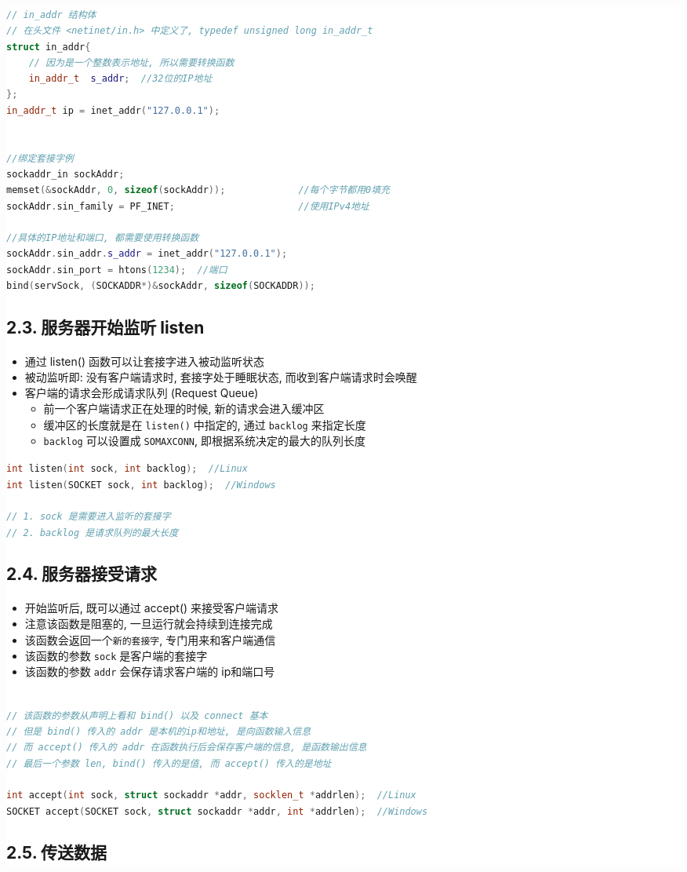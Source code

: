 ```cpp
// in_addr 结构体
// 在头文件 <netinet/in.h> 中定义了, typedef unsigned long in_addr_t
struct in_addr{
    // 因为是一个整数表示地址, 所以需要转换函数
    in_addr_t  s_addr;  //32位的IP地址
};
in_addr_t ip = inet_addr("127.0.0.1");


//绑定套接字例
sockaddr_in sockAddr;
memset(&sockAddr, 0, sizeof(sockAddr));             //每个字节都用0填充
sockAddr.sin_family = PF_INET;                      //使用IPv4地址

//具体的IP地址和端口, 都需要使用转换函数
sockAddr.sin_addr.s_addr = inet_addr("127.0.0.1");  
sockAddr.sin_port = htons(1234);  //端口
bind(servSock, (SOCKADDR*)&sockAddr, sizeof(SOCKADDR));
```

## 2.3. 服务器开始监听 listen

* 通过 listen() 函数可以让套接字进入被动监听状态
* 被动监听即: 没有客户端请求时, 套接字处于睡眠状态, 而收到客户端请求时会唤醒
* 客户端的请求会形成请求队列 (Request Queue)
  * 前一个客户端请求正在处理的时候, 新的请求会进入缓冲区
  * 缓冲区的长度就是在 `listen()` 中指定的, 通过 `backlog` 来指定长度
  * `backlog` 可以设置成 `SOMAXCONN`, 即根据系统决定的最大的队列长度


```cpp
int listen(int sock, int backlog);  //Linux
int listen(SOCKET sock, int backlog);  //Windows

// 1. sock 是需要进入监听的套接字
// 2. backlog 是请求队列的最大长度

```

## 2.4. 服务器接受请求

* 开始监听后, 既可以通过 accept() 来接受客户端请求
* 注意该函数是阻塞的, 一旦运行就会持续到连接完成  
* 该函数会返回一个`新的套接字`, 专门用来和客户端通信
* 该函数的参数 `sock` 是客户端的套接字
* 该函数的参数 `addr` 会保存请求客户端的 ip和端口号

```cpp

// 该函数的参数从声明上看和 bind() 以及 connect 基本
// 但是 bind() 传入的 addr 是本机的ip和地址, 是向函数输入信息
// 而 accept() 传入的 addr 在函数执行后会保存客户端的信息, 是函数输出信息
// 最后一个参数 len, bind() 传入的是值, 而 accept() 传入的是地址

int accept(int sock, struct sockaddr *addr, socklen_t *addrlen);  //Linux
SOCKET accept(SOCKET sock, struct sockaddr *addr, int *addrlen);  //Windows

```
## 2.5. 传送数据 
